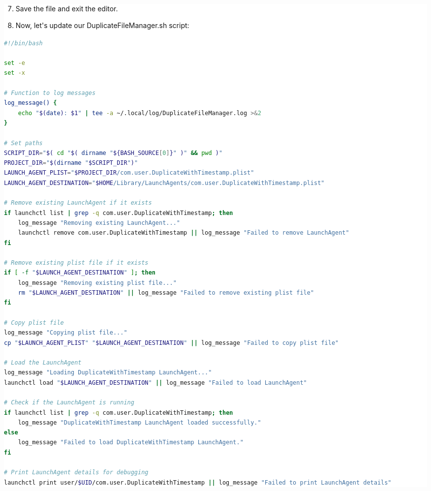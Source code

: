 7. Save the file and exit the editor.

8. Now, let's update our DuplicateFileManager.sh script:

```bash
#!/bin/bash

set -e
set -x

# Function to log messages
log_message() {
    echo "$(date): $1" | tee -a ~/.local/log/DuplicateFileManager.log >&2
}

# Set paths
SCRIPT_DIR="$( cd "$( dirname "${BASH_SOURCE[0]}" )" && pwd )"
PROJECT_DIR="$(dirname "$SCRIPT_DIR")"
LAUNCH_AGENT_PLIST="$PROJECT_DIR/com.user.DuplicateWithTimestamp.plist"
LAUNCH_AGENT_DESTINATION="$HOME/Library/LaunchAgents/com.user.DuplicateWithTimestamp.plist"

# Remove existing LaunchAgent if it exists
if launchctl list | grep -q com.user.DuplicateWithTimestamp; then
    log_message "Removing existing LaunchAgent..."
    launchctl remove com.user.DuplicateWithTimestamp || log_message "Failed to remove LaunchAgent"
fi

# Remove existing plist file if it exists
if [ -f "$LAUNCH_AGENT_DESTINATION" ]; then
    log_message "Removing existing plist file..."
    rm "$LAUNCH_AGENT_DESTINATION" || log_message "Failed to remove existing plist file"
fi

# Copy plist file
log_message "Copying plist file..."
cp "$LAUNCH_AGENT_PLIST" "$LAUNCH_AGENT_DESTINATION" || log_message "Failed to copy plist file"

# Load the LaunchAgent
log_message "Loading DuplicateWithTimestamp LaunchAgent..."
launchctl load "$LAUNCH_AGENT_DESTINATION" || log_message "Failed to load LaunchAgent"

# Check if the LaunchAgent is running
if launchctl list | grep -q com.user.DuplicateWithTimestamp; then
    log_message "DuplicateWithTimestamp LaunchAgent loaded successfully."
else
    log_message "Failed to load DuplicateWithTimestamp LaunchAgent."
fi

# Print LaunchAgent details for debugging
launchctl print user/$UID/com.user.DuplicateWithTimestamp || log_message "Failed to print LaunchAgent details"
```
